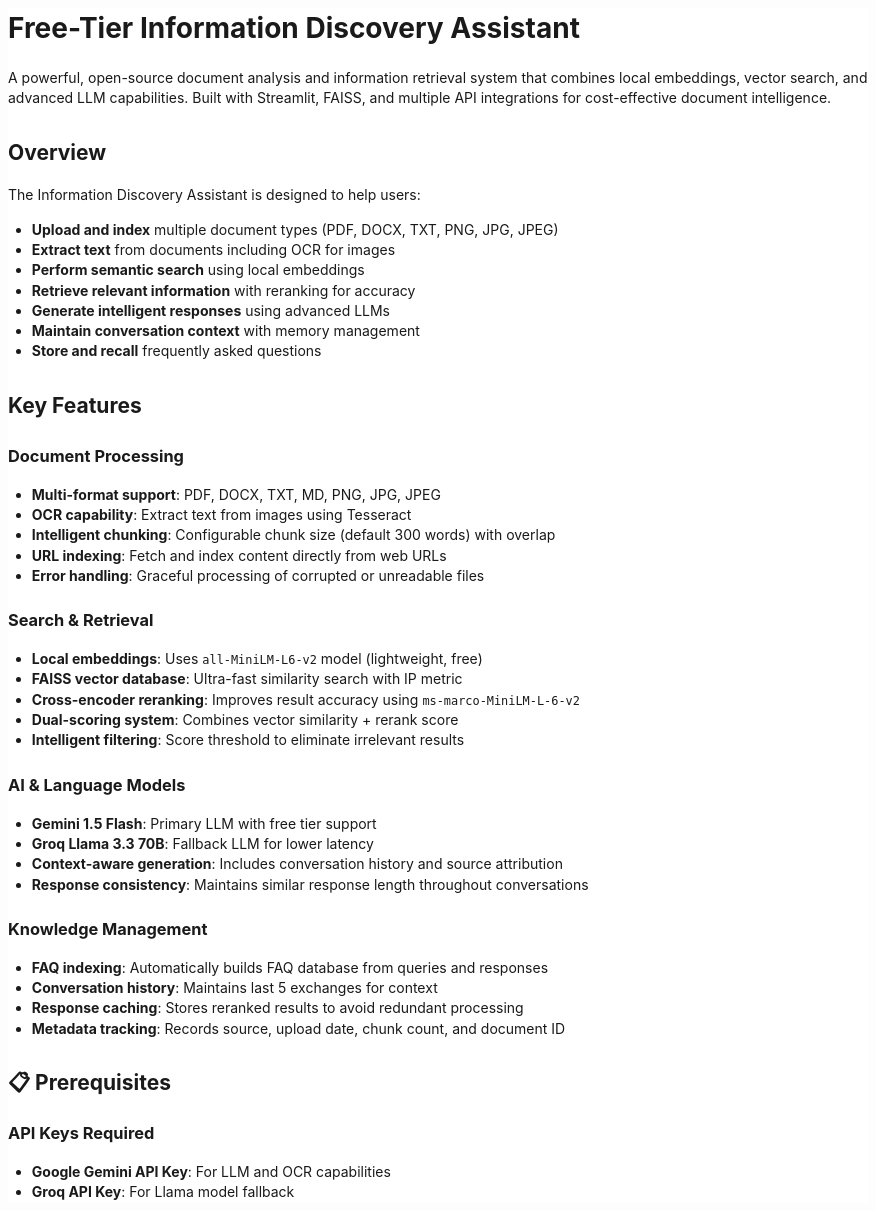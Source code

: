 # Free-Tier Information Discovery Assistant

A powerful, open-source document analysis and information retrieval system that combines local embeddings, vector search, and advanced LLM capabilities. Built with Streamlit, FAISS, and multiple API integrations for cost-effective document intelligence.

## Overview

The Information Discovery Assistant is designed to help users:
- **Upload and index** multiple document types (PDF, DOCX, TXT, PNG, JPG, JPEG)
- **Extract text** from documents including OCR for images
- **Perform semantic search** using local embeddings
- **Retrieve relevant information** with reranking for accuracy
- **Generate intelligent responses** using advanced LLMs
- **Maintain conversation context** with memory management
- **Store and recall** frequently asked questions

## Key Features

### Document Processing
- **Multi-format support**: PDF, DOCX, TXT, MD, PNG, JPG, JPEG
- **OCR capability**: Extract text from images using Tesseract
- **Intelligent chunking**: Configurable chunk size (default 300 words) with overlap
- **URL indexing**: Fetch and index content directly from web URLs
- **Error handling**: Graceful processing of corrupted or unreadable files

### Search & Retrieval
- **Local embeddings**: Uses `all-MiniLM-L6-v2` model (lightweight, free)
- **FAISS vector database**: Ultra-fast similarity search with IP metric
- **Cross-encoder reranking**: Improves result accuracy using `ms-marco-MiniLM-L-6-v2`
- **Dual-scoring system**: Combines vector similarity + rerank score 
- **Intelligent filtering**: Score threshold to eliminate irrelevant results

### AI & Language Models
- **Gemini 1.5 Flash**: Primary LLM with free tier support
- **Groq Llama 3.3 70B**: Fallback LLM for lower latency
- **Context-aware generation**: Includes conversation history and source attribution
- **Response consistency**: Maintains similar response length throughout conversations

### Knowledge Management
- **FAQ indexing**: Automatically builds FAQ database from queries and responses
- **Conversation history**: Maintains last 5 exchanges for context
- **Response caching**: Stores reranked results to avoid redundant processing
- **Metadata tracking**: Records source, upload date, chunk count, and document ID

## 📋 Prerequisites

### API Keys Required
- **Google Gemini API Key**: For LLM and OCR capabilities
- **Groq API Key**: For Llama model fallback
